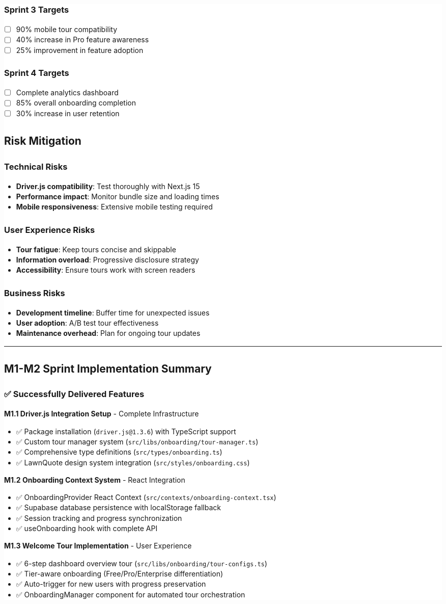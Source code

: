 ### Sprint 3 Targets
- [ ] 90% mobile tour compatibility
- [ ] 40% increase in Pro feature awareness
- [ ] 25% improvement in feature adoption

### Sprint 4 Targets
- [ ] Complete analytics dashboard
- [ ] 85% overall onboarding completion
- [ ] 30% increase in user retention

## Risk Mitigation

### Technical Risks
- **Driver.js compatibility**: Test thoroughly with Next.js 15
- **Performance impact**: Monitor bundle size and loading times
- **Mobile responsiveness**: Extensive mobile testing required

### User Experience Risks
- **Tour fatigue**: Keep tours concise and skippable
- **Information overload**: Progressive disclosure strategy
- **Accessibility**: Ensure tours work with screen readers

### Business Risks
- **Development timeline**: Buffer time for unexpected issues
- **User adoption**: A/B test tour effectiveness
- **Maintenance overhead**: Plan for ongoing tour updates

---

## M1-M2 Sprint Implementation Summary

### ✅ Successfully Delivered Features

**M1.1 Driver.js Integration Setup** - Complete Infrastructure
- ✅ Package installation (`driver.js@1.3.6`) with TypeScript support
- ✅ Custom tour manager system (`src/libs/onboarding/tour-manager.ts`)
- ✅ Comprehensive type definitions (`src/types/onboarding.ts`)
- ✅ LawnQuote design system integration (`src/styles/onboarding.css`)

**M1.2 Onboarding Context System** - React Integration
- ✅ OnboardingProvider React Context (`src/contexts/onboarding-context.tsx`)
- ✅ Supabase database persistence with localStorage fallback
- ✅ Session tracking and progress synchronization
- ✅ useOnboarding hook with complete API

**M1.3 Welcome Tour Implementation** - User Experience
- ✅ 6-step dashboard overview tour (`src/libs/onboarding/tour-configs.ts`)
- ✅ Tier-aware onboarding (Free/Pro/Enterprise differentiation)
- ✅ Auto-trigger for new users with progress preservation
- ✅ OnboardingManager component for automated tour orchestration
